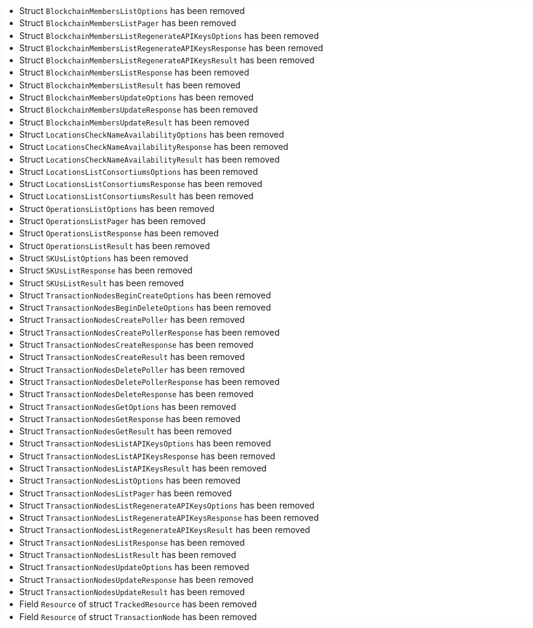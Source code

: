 - Struct `BlockchainMembersListOptions` has been removed
- Struct `BlockchainMembersListPager` has been removed
- Struct `BlockchainMembersListRegenerateAPIKeysOptions` has been removed
- Struct `BlockchainMembersListRegenerateAPIKeysResponse` has been removed
- Struct `BlockchainMembersListRegenerateAPIKeysResult` has been removed
- Struct `BlockchainMembersListResponse` has been removed
- Struct `BlockchainMembersListResult` has been removed
- Struct `BlockchainMembersUpdateOptions` has been removed
- Struct `BlockchainMembersUpdateResponse` has been removed
- Struct `BlockchainMembersUpdateResult` has been removed
- Struct `LocationsCheckNameAvailabilityOptions` has been removed
- Struct `LocationsCheckNameAvailabilityResponse` has been removed
- Struct `LocationsCheckNameAvailabilityResult` has been removed
- Struct `LocationsListConsortiumsOptions` has been removed
- Struct `LocationsListConsortiumsResponse` has been removed
- Struct `LocationsListConsortiumsResult` has been removed
- Struct `OperationsListOptions` has been removed
- Struct `OperationsListPager` has been removed
- Struct `OperationsListResponse` has been removed
- Struct `OperationsListResult` has been removed
- Struct `SKUsListOptions` has been removed
- Struct `SKUsListResponse` has been removed
- Struct `SKUsListResult` has been removed
- Struct `TransactionNodesBeginCreateOptions` has been removed
- Struct `TransactionNodesBeginDeleteOptions` has been removed
- Struct `TransactionNodesCreatePoller` has been removed
- Struct `TransactionNodesCreatePollerResponse` has been removed
- Struct `TransactionNodesCreateResponse` has been removed
- Struct `TransactionNodesCreateResult` has been removed
- Struct `TransactionNodesDeletePoller` has been removed
- Struct `TransactionNodesDeletePollerResponse` has been removed
- Struct `TransactionNodesDeleteResponse` has been removed
- Struct `TransactionNodesGetOptions` has been removed
- Struct `TransactionNodesGetResponse` has been removed
- Struct `TransactionNodesGetResult` has been removed
- Struct `TransactionNodesListAPIKeysOptions` has been removed
- Struct `TransactionNodesListAPIKeysResponse` has been removed
- Struct `TransactionNodesListAPIKeysResult` has been removed
- Struct `TransactionNodesListOptions` has been removed
- Struct `TransactionNodesListPager` has been removed
- Struct `TransactionNodesListRegenerateAPIKeysOptions` has been removed
- Struct `TransactionNodesListRegenerateAPIKeysResponse` has been removed
- Struct `TransactionNodesListRegenerateAPIKeysResult` has been removed
- Struct `TransactionNodesListResponse` has been removed
- Struct `TransactionNodesListResult` has been removed
- Struct `TransactionNodesUpdateOptions` has been removed
- Struct `TransactionNodesUpdateResponse` has been removed
- Struct `TransactionNodesUpdateResult` has been removed
- Field `Resource` of struct `TrackedResource` has been removed
- Field `Resource` of struct `TransactionNode` has been removed
